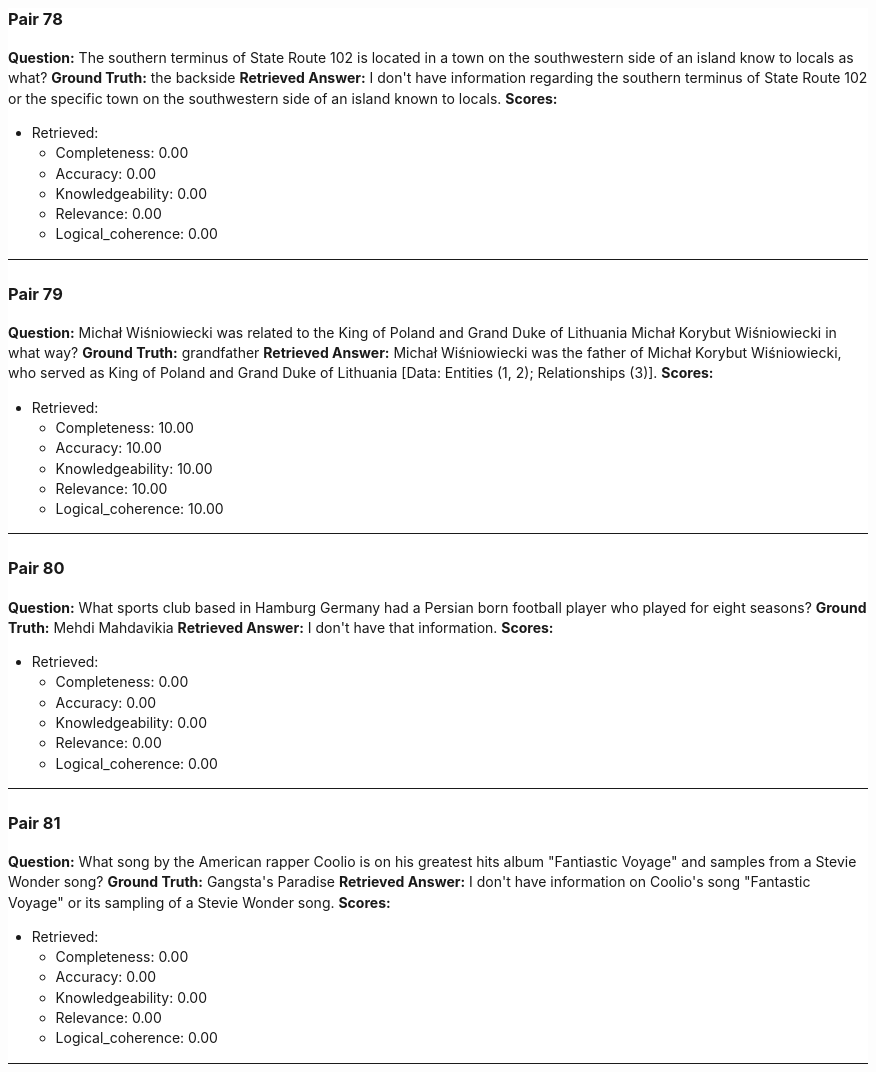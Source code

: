 
### Pair 78
**Question:** The southern terminus of State Route 102 is located in a town on the southwestern side of an island know to locals as what?
**Ground Truth:** the backside
**Retrieved Answer:** I don't have information regarding the southern terminus of State Route 102 or the specific town on the southwestern side of an island known to locals.
**Scores:**
- Retrieved:
  - Completeness: 0.00
  - Accuracy: 0.00
  - Knowledgeability: 0.00
  - Relevance: 0.00
  - Logical_coherence: 0.00

---

### Pair 79
**Question:** Michał Wiśniowiecki was related to the King of Poland and Grand Duke of Lithuania Michał Korybut Wiśniowiecki in what way?
**Ground Truth:** grandfather
**Retrieved Answer:** Michał Wiśniowiecki was the father of Michał Korybut Wiśniowiecki, who served as King of Poland and Grand Duke of Lithuania [Data: Entities (1, 2); Relationships (3)].
**Scores:**
- Retrieved:
  - Completeness: 10.00
  - Accuracy: 10.00
  - Knowledgeability: 10.00
  - Relevance: 10.00
  - Logical_coherence: 10.00

---

### Pair 80
**Question:** What sports club based in Hamburg Germany had a Persian born football player who played for eight seasons?
**Ground Truth:** Mehdi Mahdavikia
**Retrieved Answer:** I don't have that information.
**Scores:**
- Retrieved:
  - Completeness: 0.00
  - Accuracy: 0.00
  - Knowledgeability: 0.00
  - Relevance: 0.00
  - Logical_coherence: 0.00

---

### Pair 81
**Question:** What song by the American rapper Coolio is on his greatest hits album "Fantiastic Voyage" and samples from a Stevie Wonder song?
**Ground Truth:** Gangsta's Paradise
**Retrieved Answer:** I don't have information on Coolio's song "Fantastic Voyage" or its sampling of a Stevie Wonder song.
**Scores:**
- Retrieved:
  - Completeness: 0.00
  - Accuracy: 0.00
  - Knowledgeability: 0.00
  - Relevance: 0.00
  - Logical_coherence: 0.00

---